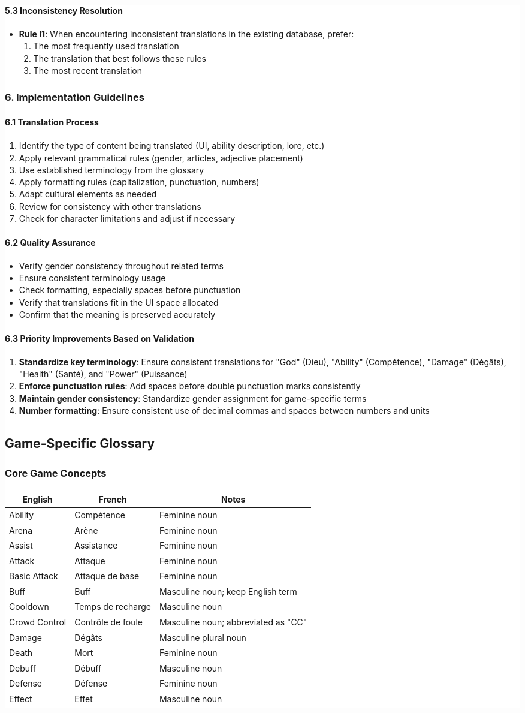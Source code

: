#### 5.3 Inconsistency Resolution

- **Rule I1**: When encountering inconsistent translations in the existing database, prefer:
  1. The most frequently used translation
  2. The translation that best follows these rules
  3. The most recent translation

### 6. Implementation Guidelines

#### 6.1 Translation Process

1. Identify the type of content being translated (UI, ability description, lore, etc.)
2. Apply relevant grammatical rules (gender, articles, adjective placement)
3. Use established terminology from the glossary
4. Apply formatting rules (capitalization, punctuation, numbers)
5. Adapt cultural elements as needed
6. Review for consistency with other translations
7. Check for character limitations and adjust if necessary

#### 6.2 Quality Assurance

- Verify gender consistency throughout related terms
- Ensure consistent terminology usage
- Check formatting, especially spaces before punctuation
- Verify that translations fit in the UI space allocated
- Confirm that the meaning is preserved accurately

#### 6.3 Priority Improvements Based on Validation

1. **Standardize key terminology**: Ensure consistent translations for "God" (Dieu), "Ability" (Compétence), "Damage" (Dégâts), "Health" (Santé), and "Power" (Puissance)
2. **Enforce punctuation rules**: Add spaces before double punctuation marks consistently
3. **Maintain gender consistency**: Standardize gender assignment for game-specific terms
4. **Number formatting**: Ensure consistent use of decimal commas and spaces between numbers and units

## Game-Specific Glossary

### Core Game Concepts

| English | French | Notes |
|---------|--------|-------|
| Ability | Compétence | Feminine noun |
| Arena | Arène | Feminine noun |
| Assist | Assistance | Feminine noun |
| Attack | Attaque | Feminine noun |
| Basic Attack | Attaque de base | Feminine noun |
| Buff | Buff | Masculine noun; keep English term |
| Cooldown | Temps de recharge | Masculine noun |
| Crowd Control | Contrôle de foule | Masculine noun; abbreviated as "CC" |
| Damage | Dégâts | Masculine plural noun |
| Death | Mort | Feminine noun |
| Debuff | Débuff | Masculine noun |
| Defense | Défense | Feminine noun |
| Effect | Effet | Masculine noun |